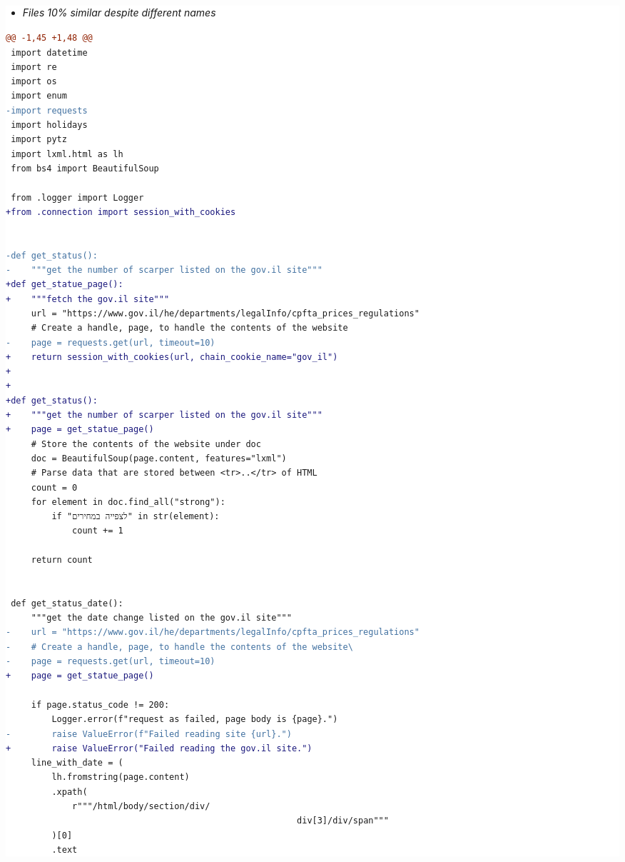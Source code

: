  * *Files 10% similar despite different names*

```diff
@@ -1,45 +1,48 @@
 import datetime
 import re
 import os
 import enum
-import requests
 import holidays
 import pytz
 import lxml.html as lh
 from bs4 import BeautifulSoup
 
 from .logger import Logger
+from .connection import session_with_cookies
 
 
-def get_status():
-    """get the number of scarper listed on the gov.il site"""
+def get_statue_page():
+    """fetch the gov.il site"""
     url = "https://www.gov.il/he/departments/legalInfo/cpfta_prices_regulations"
     # Create a handle, page, to handle the contents of the website
-    page = requests.get(url, timeout=10)
+    return session_with_cookies(url, chain_cookie_name="gov_il")
+
+
+def get_status():
+    """get the number of scarper listed on the gov.il site"""
+    page = get_statue_page()
     # Store the contents of the website under doc
     doc = BeautifulSoup(page.content, features="lxml")
     # Parse data that are stored between <tr>..</tr> of HTML
     count = 0
     for element in doc.find_all("strong"):
         if "לצפייה במחירים" in str(element):
             count += 1
 
     return count
 
 
 def get_status_date():
     """get the date change listed on the gov.il site"""
-    url = "https://www.gov.il/he/departments/legalInfo/cpfta_prices_regulations"
-    # Create a handle, page, to handle the contents of the website\
-    page = requests.get(url, timeout=10)
+    page = get_statue_page()
 
     if page.status_code != 200:
         Logger.error(f"request as failed, page body is {page}.")
-        raise ValueError(f"Failed reading site {url}.")
+        raise ValueError("Failed reading the gov.il site.")
     line_with_date = (
         lh.fromstring(page.content)
         .xpath(
             r"""/html/body/section/div/
                                                         div[3]/div/span"""
         )[0]
         .text
```
